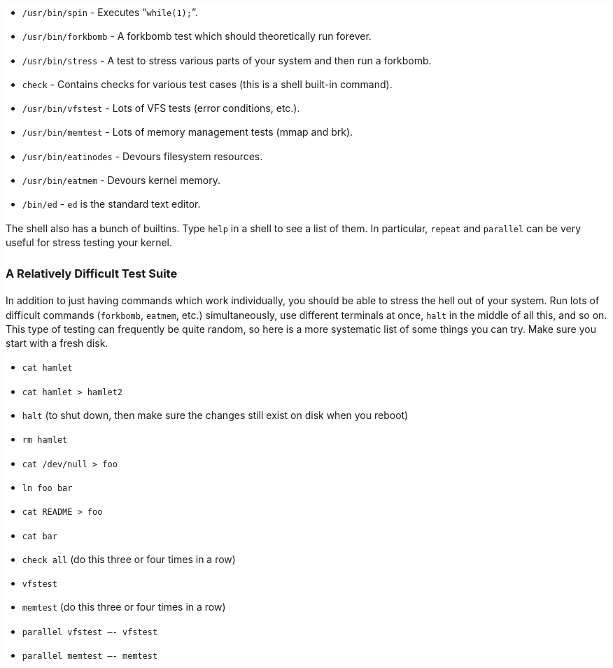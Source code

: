 -   `/usr/bin/spin` - Executes “`while(1);`”.

-   `/usr/bin/forkbomb` - A forkbomb test which should theoretically run
    forever.

-   `/usr/bin/stress` - A test to stress various parts of your system
    and then run a forkbomb.

-   `check` - Contains checks for various test cases (this is a shell
    built-in command).

-   `/usr/bin/vfstest` - Lots of VFS tests (error conditions, etc.).

-   `/usr/bin/memtest` - Lots of memory management tests (mmap and brk).

-   `/usr/bin/eatinodes` - Devours filesystem resources.

-   `/usr/bin/eatmem` - Devours kernel memory.

-   `/bin/ed` - `ed` is the standard text editor.

The shell also has a bunch of builtins. Type `help` in a shell to see a
list of them. In particular, `repeat` and `parallel` can be very useful
for stress testing your kernel.

### A Relatively Difficult Test Suite

In addition to just having commands which work individually, you should
be able to stress the hell out of your system. Run lots of difficult
commands (`forkbomb`, `eatmem`, etc.) simultaneously, use different
terminals at once, `halt` in the middle of all this, and so on. This
type of testing can frequently be quite random, so here is a more
systematic list of some things you can try. Make sure you start with a
fresh disk.

-   `cat hamlet`

-   `cat hamlet > hamlet2`

-   `halt` (to shut down, then make sure the changes still exist on disk
    when you reboot)

-   `rm hamlet`

-   `cat /dev/null > foo`

-   `ln foo bar`

-   `cat README > foo`

-   `cat bar`

-   `check all` (do this three or four times in a row)

-   `vfstest`

-   `memtest` (do this three or four times in a row)

-   `parallel vfstest –- vfstest`

-   `parallel memtest –- memtest`
